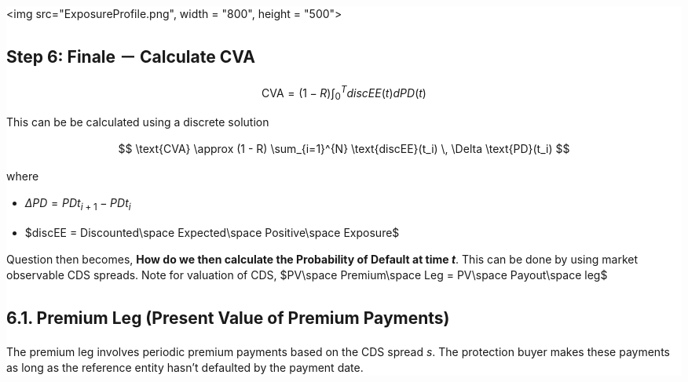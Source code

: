   <img src="ExposureProfile.png", width = "800", height = "500">
    
</p>


## Step 6: Finale － Calculate CVA

$$
\text{CVA} = (1-R) \int_0^T discEE(t)dPD(t)
$$

This can be be calculated using a discrete solution

$$
\text{CVA} \approx (1 - R) \sum_{i=1}^{N} \text{discEE}(t_i) \, \Delta \text{PD}(t_i)
$$

where 

- $\Delta{PD} = PDt_{i+1} - PDt_i$

- $discEE = Discounted\space Expected\space Positive\space Exposure$


Question then becomes, <b>How do we then calculate the Probability of Default at time $t$</b>. This can be done by using market observable CDS spreads. Note for valuation of CDS, $PV\space Premium\space Leg = PV\space Payout\space leg$


## 6.1. Premium Leg (Present Value of Premium Payments)

The premium leg involves periodic premium payments based on the CDS spread $s$. The protection buyer makes these payments as long as the reference entity hasn’t defaulted by the payment date.
